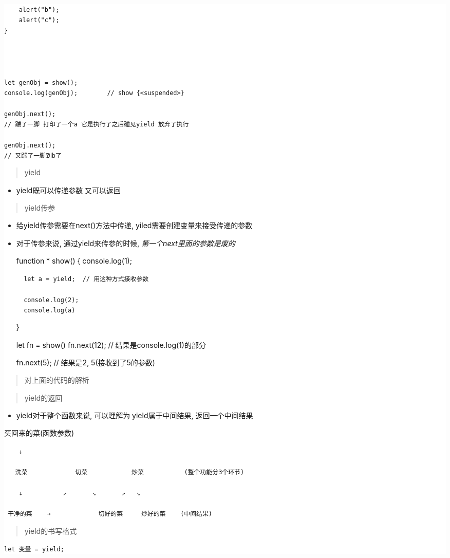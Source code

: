        alert("b");
        alert("c");
    }


        
       
    let genObj = show();
    console.log(genObj);        // show {<suspended>}

    genObj.next();  
    // 踹了一脚 打印了一个a 它是执行了之后碰见yield 放弃了执行

    genObj.next();  
    // 又踹了一脚到b了 



> yield
- yield既可以传递参数 又可以返回


> yield传参
- 给yield传参需要在next()方法中传递, yiled需要创建变量来接受传递的参数

- 对于传参来说, 通过yield来传参的时候, *第一个next里面的参数是废的*

    function * show() {
        console.log(1);

        let a = yield;  // 用这种方式接收参数

        console.log(2);
        console.log(a)
    }

    let fn = show()
    fn.next(12);        // 结果是console.log(1)的部分


    fn.next(5);         // 结果是2, 5(接收到了5的参数)  


> 对上面的代码的解析



> yield的返回
- yield对于整个函数来说, 可以理解为 yield属于中间结果, 返回一个中间结果

买回来的菜(函数参数)

        ↓

       洗菜             切菜            炒菜           (整个功能分3个环节)

        ↓           ↗       ↘       ↗   ↘

     干净的菜    →             切好的菜     炒好的菜    (中间结果)


 

> yield的书写格式

    let 变量 = yield;
